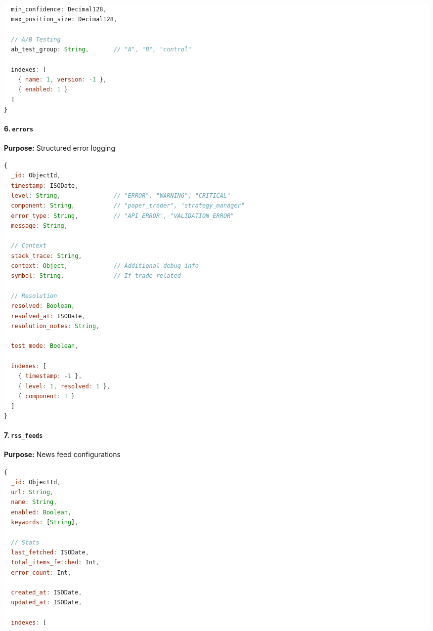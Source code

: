 ```javascript
  min_confidence: Decimal128,
  max_position_size: Decimal128,

  // A/B Testing
  ab_test_group: String,       // "A", "B", "control"

  indexes: [
    { name: 1, version: -1 },
    { enabled: 1 }
  ]
}
```

#### 6. `errors`
**Purpose:** Structured error logging

```javascript
{
  _id: ObjectId,
  timestamp: ISODate,
  level: String,               // "ERROR", "WARNING", "CRITICAL"
  component: String,           // "paper_trader", "strategy_manager"
  error_type: String,          // "API_ERROR", "VALIDATION_ERROR"
  message: String,

  // Context
  stack_trace: String,
  context: Object,             // Additional debug info
  symbol: String,              // If trade-related

  // Resolution
  resolved: Boolean,
  resolved_at: ISODate,
  resolution_notes: String,

  test_mode: Boolean,

  indexes: [
    { timestamp: -1 },
    { level: 1, resolved: 1 },
    { component: 1 }
  ]
}
```

#### 7. `rss_feeds`
**Purpose:** News feed configurations

```javascript
{
  _id: ObjectId,
  url: String,
  name: String,
  enabled: Boolean,
  keywords: [String],

  // Stats
  last_fetched: ISODate,
  total_items_fetched: Int,
  error_count: Int,

  created_at: ISODate,
  updated_at: ISODate,

  indexes: [
```